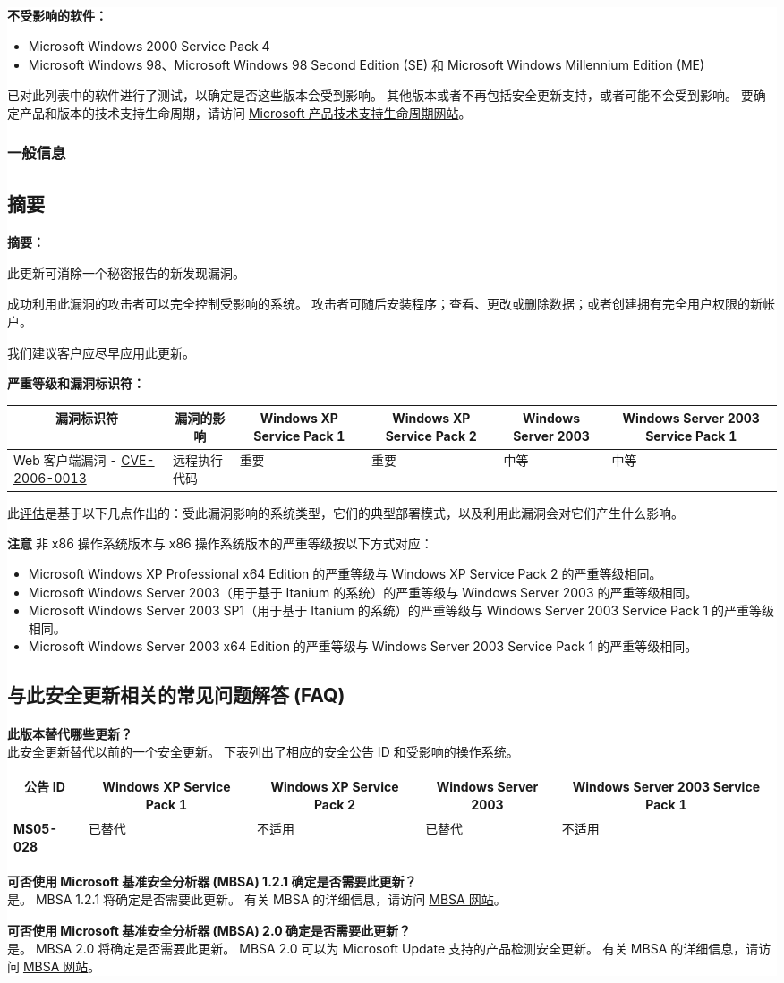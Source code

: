 **不受影响的软件：**

-   Microsoft Windows 2000 Service Pack 4
-   Microsoft Windows 98、Microsoft Windows 98 Second Edition (SE) 和 Microsoft Windows Millennium Edition (ME)

已对此列表中的软件进行了测试，以确定是否这些版本会受到影响。 其他版本或者不再包括安全更新支持，或者可能不会受到影响。 要确定产品和版本的技术支持生命周期，请访问 [Microsoft 产品技术支持生命周期网站](https://go.microsoft.com/fwlink/?linkid=21742)。

### 一般信息

摘要
----


**摘要：**

此更新可消除一个秘密报告的新发现漏洞。

成功利用此漏洞的攻击者可以完全控制受影响的系统。 攻击者可随后安装程序；查看、更改或删除数据；或者创建拥有完全用户权限的新帐户。

我们建议客户应尽早应用此更新。

**严重等级和漏洞标识符：**

| 漏洞标识符                                                                                        | 漏洞的影响   | Windows XP Service Pack 1 | Windows XP Service Pack 2 | Windows Server 2003 | Windows Server 2003 Service Pack 1 |
|---------------------------------------------------------------------------------------------------|--------------|---------------------------|---------------------------|---------------------|------------------------------------|
| Web 客户端漏洞 - [CVE-2006-0013](https://www.cve.mitre.org/cgi-bin/cvename.cgi?name=cve-2006-0013) | 远程执行代码 | 重要                      | 重要                      | 中等                | 中等                               |

此[评估](https://go.microsoft.com/fwlink/?linkid=21140)是基于以下几点作出的：受此漏洞影响的系统类型，它们的典型部署模式，以及利用此漏洞会对它们产生什么影响。

**注意** 非 x86 操作系统版本与 x86 操作系统版本的严重等级按以下方式对应：

-   Microsoft Windows XP Professional x64 Edition 的严重等级与 Windows XP Service Pack 2 的严重等级相同。
-   Microsoft Windows Server 2003（用于基于 Itanium 的系统）的严重等级与 Windows Server 2003 的严重等级相同。
-   Microsoft Windows Server 2003 SP1（用于基于 Itanium 的系统）的严重等级与 Windows Server 2003 Service Pack 1 的严重等级相同。
-   Microsoft Windows Server 2003 x64 Edition 的严重等级与 Windows Server 2003 Service Pack 1 的严重等级相同。

与此安全更新相关的常见问题解答 (FAQ)
------------------------------------


**此版本替代哪些更新？**  
此安全更新替代以前的一个安全更新。 下表列出了相应的安全公告 ID 和受影响的操作系统。

| 公告 ID      | Windows XP Service Pack 1 | Windows XP Service Pack 2 | Windows Server 2003 | Windows Server 2003 Service Pack 1 |
|--------------|---------------------------|---------------------------|---------------------|------------------------------------|
| **MS05-028** | 已替代                    | 不适用                    | 已替代              | 不适用                             |

**可否使用 Microsoft 基准安全分析器 (MBSA) 1.2.1 确定是否需要此更新？**  
是。 MBSA 1.2.1 将确定是否需要此更新。 有关 MBSA 的详细信息，请访问 [MBSA 网站](https://go.microsoft.com/fwlink/?linkid=21134)。

**可否使用 Microsoft 基准安全分析器 (MBSA) 2.0 确定是否需要此更新？**  
是。 MBSA 2.0 将确定是否需要此更新。 MBSA 2.0 可以为 Microsoft Update 支持的产品检测安全更新。 有关 MBSA 的详细信息，请访问 [MBSA 网站](https://go.microsoft.com/fwlink/?linkid=21134)。
